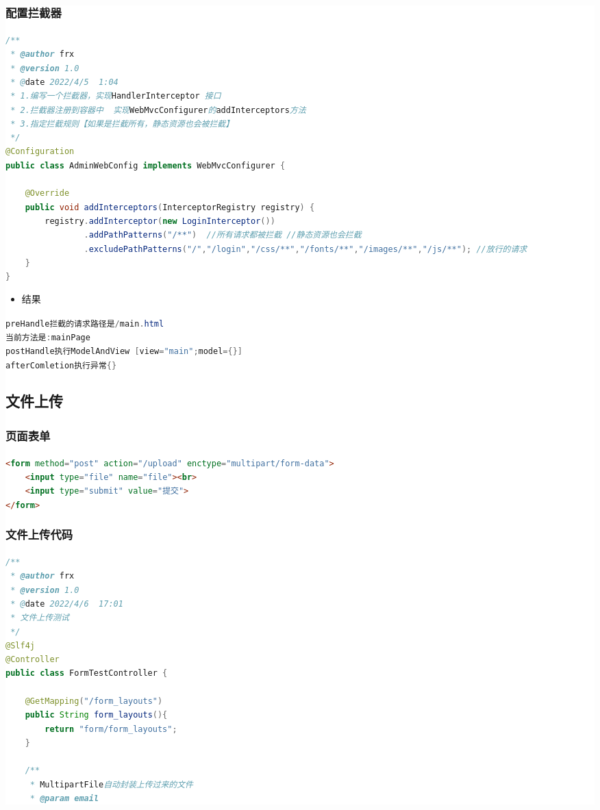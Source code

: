 ### 配置拦截器

```java
/**
 * @author frx
 * @version 1.0
 * @date 2022/4/5  1:04
 * 1.编写一个拦截器，实现HandlerInterceptor 接口
 * 2.拦截器注册到容器中  实现WebMvcConfigurer的addInterceptors方法
 * 3.指定拦截规则【如果是拦截所有，静态资源也会被拦截】
 */
@Configuration
public class AdminWebConfig implements WebMvcConfigurer {

    @Override
    public void addInterceptors(InterceptorRegistry registry) {
        registry.addInterceptor(new LoginInterceptor())
                .addPathPatterns("/**")  //所有请求都被拦截 //静态资源也会拦截
                .excludePathPatterns("/","/login","/css/**","/fonts/**","/images/**","/js/**"); //放行的请求
    }
}
```

+ 结果

```java
preHandle拦截的请求路径是/main.html
当前方法是:mainPage
postHandle执行ModelAndView [view="main";model={}]
afterComletion执行异常{}
```

## 文件上传

### 页面表单

```html
<form method="post" action="/upload" enctype="multipart/form-data">
    <input type="file" name="file"><br>
    <input type="submit" value="提交">
</form>
```

### 文件上传代码

```java
/**
 * @author frx
 * @version 1.0
 * @date 2022/4/6  17:01
 * 文件上传测试
 */
@Slf4j
@Controller
public class FormTestController {

    @GetMapping("/form_layouts")
    public String form_layouts(){
        return "form/form_layouts";
    }

    /**
     * MultipartFile自动封装上传过来的文件
     * @param email
```